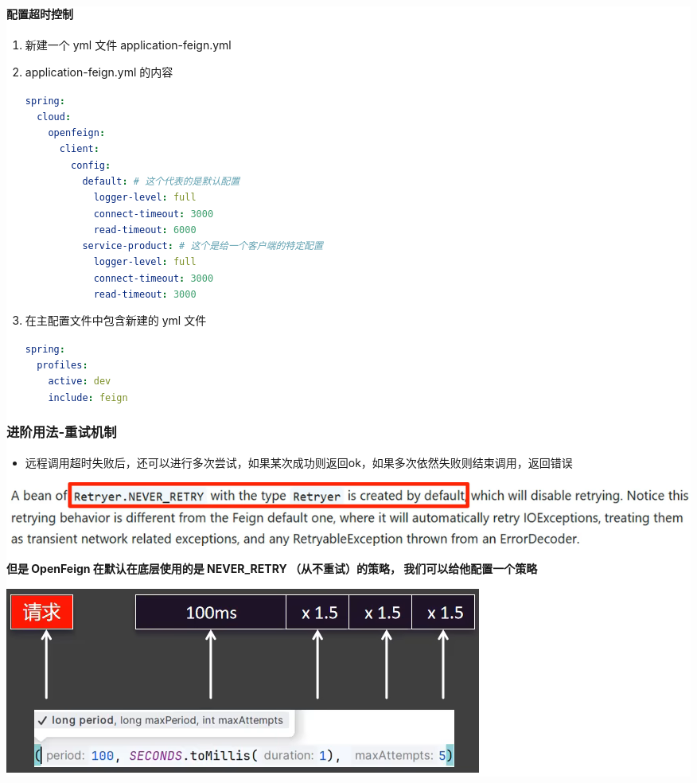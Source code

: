 #### 配置超时控制

1. 新建一个 yml 文件 application-feign.yml 

2. application-feign.yml 的内容

   ```yml
   spring:
     cloud:
       openfeign:
         client:
           config:
             default: # 这个代表的是默认配置
               logger-level: full
               connect-timeout: 3000
               read-timeout: 6000
             service-product: # 这个是给一个客户端的特定配置
               logger-level: full
               connect-timeout: 3000
               read-timeout: 3000
   ```

3. 在主配置文件中包含新建的 yml 文件

   ```yml
   spring:
     profiles:
       active: dev
       include: feign
   ```

### 进阶用法-重试机制

* 远程调用超时失败后，还可以进行多次尝试，如果某次成功则返回ok，如果多次依然失败则结束调用，返回错误

![image-20250920205037745](../image/image-20250920205037745.png)

**但是 OpenFeign 在默认在底层使用的是 NEVER_RETRY （从不重试）的策略， 我们可以给他配置一个策略**

![image-20250920205328998](../image/image-20250920205328998.png)
